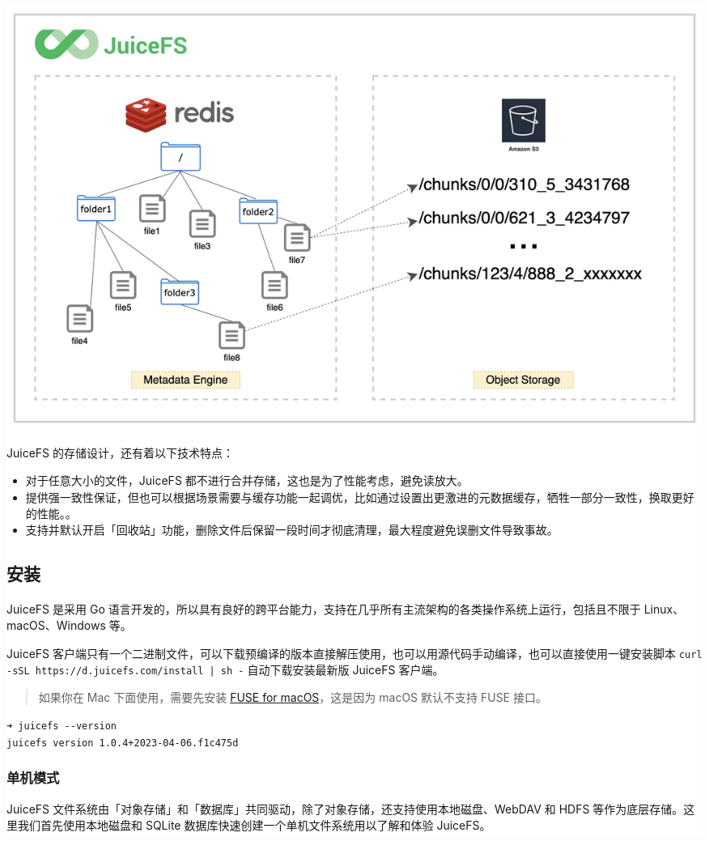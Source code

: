 ![1682405324203.jpg](./img/aTLgu8uX5N5Cnteq/1693831033063-239b4361-cc27-48e3-a69e-48cf3b91b14f-679153.jpeg)

JuiceFS 的存储设计，还有着以下技术特点：

- 对于任意大小的文件，JuiceFS 都不进行合并存储，这也是为了性能考虑，避免读放大。
- 提供强一致性保证，但也可以根据场景需要与缓存功能一起调优，比如通过设置出更激进的元数据缓存，牺牲一部分一致性，换取更好的性能。。
- 支持并默认开启「回收站」功能，删除文件后保留一段时间才彻底清理，最大程度避免误删文件导致事故。


## 安装

JuiceFS 是采用 Go 语言开发的，所以具有良好的跨平台能力，支持在几乎所有主流架构的各类操作系统上运行，包括且不限于 Linux、macOS、Windows 等。

JuiceFS 客户端只有一个二进制文件，可以下载预编译的版本直接解压使用，也可以用源代码手动编译，也可以直接使用一键安装脚本 `curl -sSL https://d.juicefs.com/install | sh -` 自动下载安装最新版 JuiceFS 客户端。

> 如果你在 Mac 下面使用，需要先安装 [FUSE for macOS](https://osxfuse.github.io/)，这是因为 macOS 默认不支持 FUSE 接口。


```shell
➜ juicefs --version
juicefs version 1.0.4+2023-04-06.f1c475d
```


### 单机模式

JuiceFS 文件系统由「对象存储」和「数据库」共同驱动，除了对象存储，还支持使用本地磁盘、WebDAV 和 HDFS 等作为底层存储。这里我们首先使用本地磁盘和 SQLite 数据库快速创建一个单机文件系统用以了解和体验 JuiceFS。
